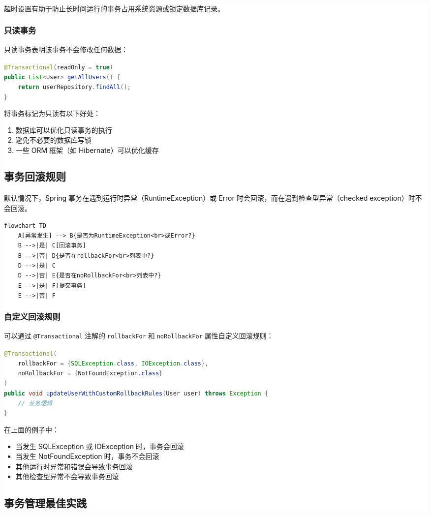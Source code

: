 超时设置有助于防止长时间运行的事务占用系统资源或锁定数据库记录。

### 只读事务

只读事务表明该事务不会修改任何数据：

```java
@Transactional(readOnly = true)
public List<User> getAllUsers() {
    return userRepository.findAll();
}
```

将事务标记为只读有以下好处：

1. 数据库可以优化只读事务的执行
2. 避免不必要的数据库写锁
3. 一些 ORM 框架（如 Hibernate）可以优化缓存

## 事务回滚规则

默认情况下，Spring 事务在遇到运行时异常（RuntimeException）或 Error 时会回滚，而在遇到检查型异常（checked exception）时不会回滚。

```mermaid
flowchart TD
    A[异常发生] --> B{是否为RuntimeException<br>或Error?}
    B -->|是| C[回滚事务]
    B -->|否| D{是否在rollbackFor<br>列表中?}
    D -->|是| C
    D -->|否| E{是否在noRollbackFor<br>列表中?}
    E -->|是| F[提交事务]
    E -->|否| F
```

### 自定义回滚规则

可以通过 `@Transactional` 注解的 `rollbackFor` 和 `noRollbackFor` 属性自定义回滚规则：

```java
@Transactional(
    rollbackFor = {SQLException.class, IOException.class},
    noRollbackFor = {NotFoundException.class}
)
public void updateUserWithCustomRollbackRules(User user) throws Exception {
    // 业务逻辑
}
```

在上面的例子中：

- 当发生 SQLException 或 IOException 时，事务会回滚
- 当发生 NotFoundException 时，事务不会回滚
- 其他运行时异常和错误会导致事务回滚
- 其他检查型异常不会导致事务回滚

## 事务管理最佳实践

